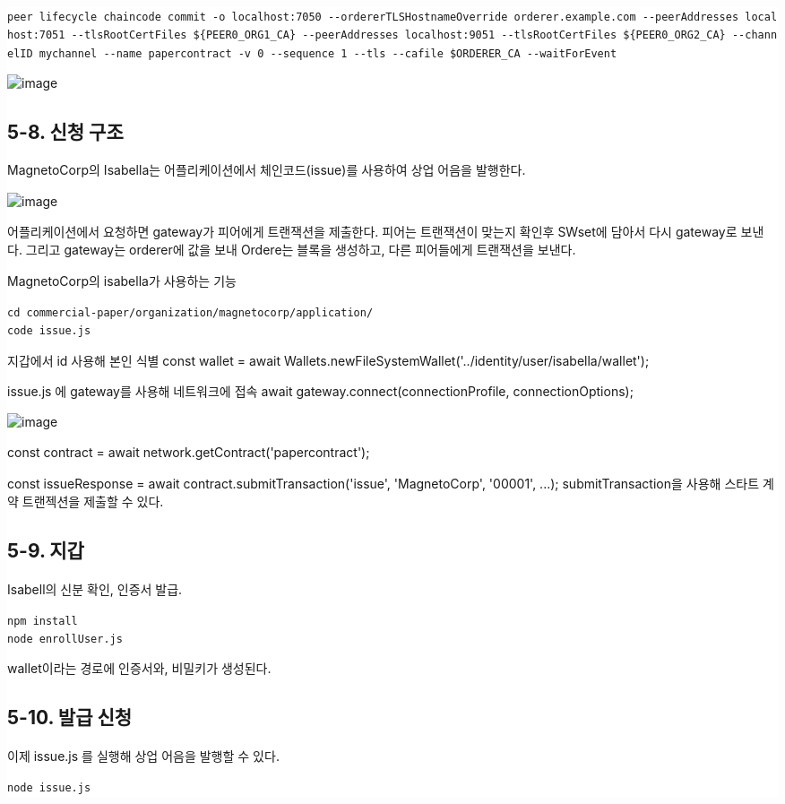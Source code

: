 ```
peer lifecycle chaincode commit -o localhost:7050 --ordererTLSHostnameOverride orderer.example.com --peerAddresses localhost:7051 --tlsRootCertFiles ${PEER0_ORG1_CA} --peerAddresses localhost:9051 --tlsRootCertFiles ${PEER0_ORG2_CA} --channelID mychannel --name papercontract -v 0 --sequence 1 --tls --cafile $ORDERER_CA --waitForEvent
```

![image](https://user-images.githubusercontent.com/68358404/121794544-0a71ba80-cc44-11eb-96f8-c37a87c62c2e.png)

## 5-8. 신청 구조

MagnetoCorp의 Isabella는 어플리케이션에서 체인코드(issue)를 사용하여 상업 어음을 발행한다.

![image](https://user-images.githubusercontent.com/68358404/121794647-0e520c80-cc45-11eb-9ade-365769b5e41b.png)

어플리케이션에서 요청하면 gateway가 피어에게 트랜잭션을 제출한다. 피어는 트랜잭션이 맞는지 확인후 SWset에 담아서 다시 gateway로
보낸다. 그리고 gateway는 orderer에 값을 보내 Ordere는 블록을 생성하고, 다른 피어들에게 트랜잭션을 보낸다.

MagnetoCorp의 isabella가 사용하는 기능

```
cd commercial-paper/organization/magnetocorp/application/
code issue.js
```

지갑에서 id 사용해 본인 식별 
const wallet = await Wallets.newFileSystemWallet('../identity/user/isabella/wallet');


issue.js 에 gateway를 사용해 네트워크에 접속
await gateway.connect(connectionProfile, connectionOptions);

![image](https://user-images.githubusercontent.com/68358404/121794903-32aee880-cc47-11eb-8c58-b922eb529987.png)


const contract = await network.getContract('papercontract');

const issueResponse = await contract.submitTransaction('issue', 'MagnetoCorp', '00001', ...);
submitTransaction을 사용해 스타트 계약 트랜젝션을 제출할 수 있다.

## 5-9. 지갑

Isabell의 신분 확인, 인증서 발급.

```
npm install
node enrollUser.js
```

wallet이라는 경로에 인증서와, 비밀키가 생성된다.

## 5-10. 발급 신청

이제 issue.js 를 실행해 상업 어음을 발행할 수 있다.

```
node issue.js
```
